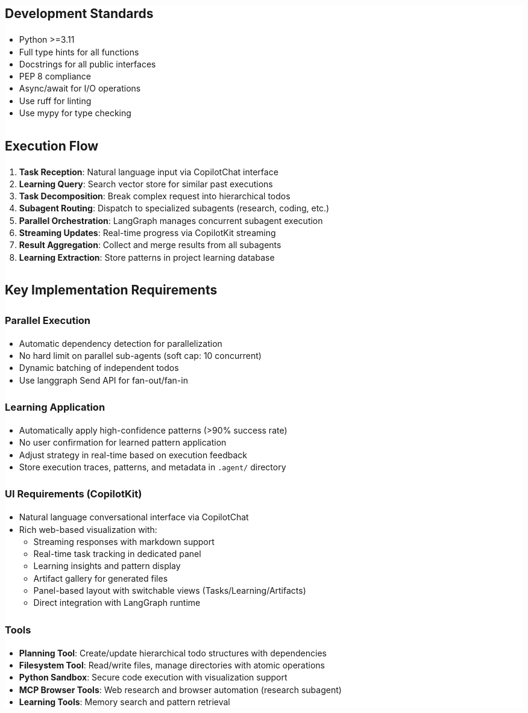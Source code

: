 ## Development Standards
- Python >=3.11
- Full type hints for all functions
- Docstrings for all public interfaces
- PEP 8 compliance
- Async/await for I/O operations
- Use ruff for linting
- Use mypy for type checking

## Execution Flow
1. **Task Reception**: Natural language input via CopilotChat interface
2. **Learning Query**: Search vector store for similar past executions
3. **Task Decomposition**: Break complex request into hierarchical todos
4. **Subagent Routing**: Dispatch to specialized subagents (research, coding, etc.)
5. **Parallel Orchestration**: LangGraph manages concurrent subagent execution
6. **Streaming Updates**: Real-time progress via CopilotKit streaming
7. **Result Aggregation**: Collect and merge results from all subagents
8. **Learning Extraction**: Store patterns in project learning database

## Key Implementation Requirements

### Parallel Execution
- Automatic dependency detection for parallelization
- No hard limit on parallel sub-agents (soft cap: 10 concurrent)
- Dynamic batching of independent todos
- Use langgraph Send API for fan-out/fan-in

### Learning Application
- Automatically apply high-confidence patterns (>90% success rate)
- No user confirmation for learned pattern application
- Adjust strategy in real-time based on execution feedback
- Store execution traces, patterns, and metadata in `.agent/` directory

### UI Requirements (CopilotKit)
- Natural language conversational interface via CopilotChat
- Rich web-based visualization with:
  - Streaming responses with markdown support
  - Real-time task tracking in dedicated panel
  - Learning insights and pattern display
  - Artifact gallery for generated files
  - Panel-based layout with switchable views (Tasks/Learning/Artifacts)
  - Direct integration with LangGraph runtime

### Tools
- **Planning Tool**: Create/update hierarchical todo structures with dependencies
- **Filesystem Tool**: Read/write files, manage directories with atomic operations
- **Python Sandbox**: Secure code execution with visualization support
- **MCP Browser Tools**: Web research and browser automation (research subagent)
- **Learning Tools**: Memory search and pattern retrieval
